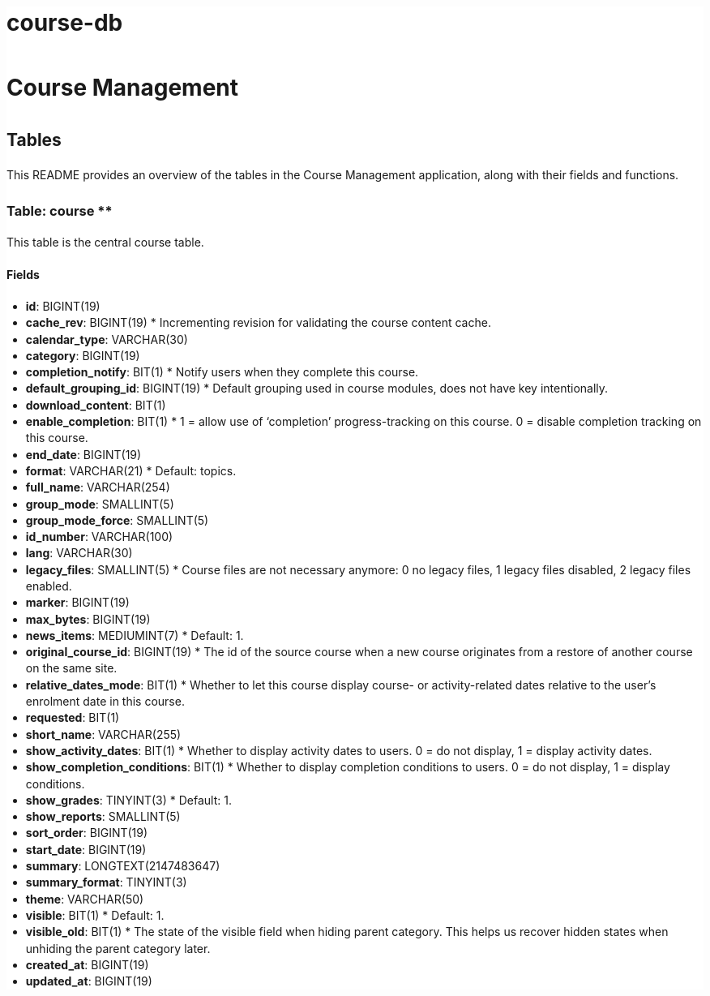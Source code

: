 
# course-db

# Course Management

## Tables

This README provides an overview of the tables in the Course Management application, along with their fields and functions.

### Table: course \*\*

This table is the central course table.

#### Fields

- **id**: BIGINT(19)
- **cache_rev**: BIGINT(19) \* Incrementing revision for validating the course content cache.
- **calendar_type**: VARCHAR(30)
- **category**: BIGINT(19)
- **completion_notify**: BIT(1) \* Notify users when they complete this course.
- **default_grouping_id**: BIGINT(19) \* Default grouping used in course modules, does not have key intentionally.
- **download_content**: BIT(1)
- **enable_completion**: BIT(1) \* 1 = allow use of ‘completion’ progress-tracking on this course. 0 = disable completion tracking on this course.
- **end_date**: BIGINT(19)
- **format**: VARCHAR(21) \* Default: topics.
- **full_name**: VARCHAR(254)
- **group_mode**: SMALLINT(5)
- **group_mode_force**: SMALLINT(5)
- **id_number**: VARCHAR(100)
- **lang**: VARCHAR(30)
- **legacy_files**: SMALLINT(5) \* Course files are not necessary anymore: 0 no legacy files, 1 legacy files disabled, 2 legacy files enabled.
- **marker**: BIGINT(19)
- **max_bytes**: BIGINT(19)
- **news_items**: MEDIUMINT(7) \* Default: 1.
- **original_course_id**: BIGINT(19) \* The id of the source course when a new course originates from a restore of another course on the same site.
- **relative_dates_mode**: BIT(1) \* Whether to let this course display course- or activity-related dates relative to the user’s enrolment date in this course.
- **requested**: BIT(1)
- **short_name**: VARCHAR(255)
- **show_activity_dates**: BIT(1) \* Whether to display activity dates to users. 0 = do not display, 1 = display activity dates.
- **show_completion_conditions**: BIT(1) \* Whether to display completion conditions to users. 0 = do not display, 1 = display conditions.
- **show_grades**: TINYINT(3) \* Default: 1.
- **show_reports**: SMALLINT(5)
- **sort_order**: BIGINT(19)
- **start_date**: BIGINT(19)
- **summary**: LONGTEXT(2147483647)
- **summary_format**: TINYINT(3)
- **theme**: VARCHAR(50)
- **visible**: BIT(1) \* Default: 1.
- **visible_old**: BIT(1) \* The state of the visible field when hiding parent category. This helps us recover hidden states when unhiding the parent category later.
- **created_at**: BIGINT(19)
- **updated_at**: BIGINT(19)
